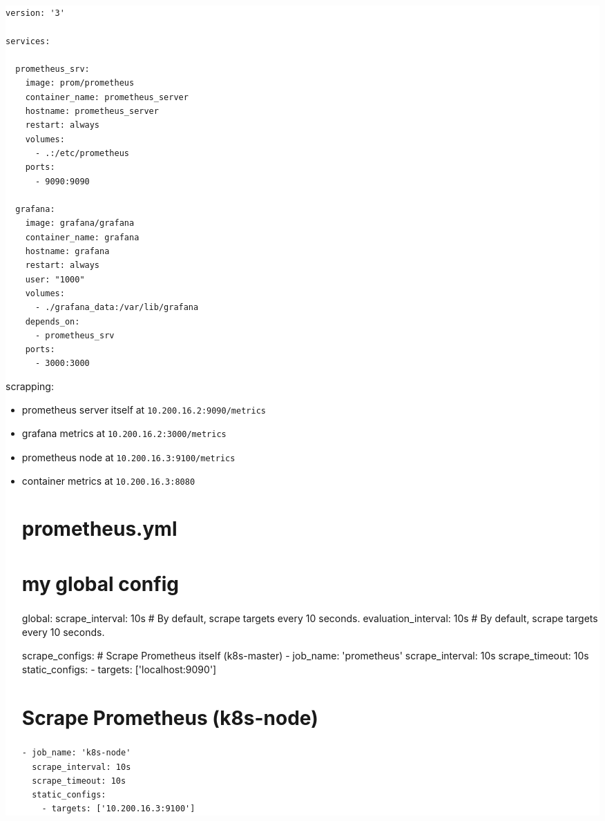     version: '3'
    
    services:
    
      prometheus_srv:
        image: prom/prometheus
        container_name: prometheus_server
        hostname: prometheus_server
        restart: always
        volumes:
          - .:/etc/prometheus
        ports:
          - 9090:9090
    
      grafana:
        image: grafana/grafana
        container_name: grafana
        hostname: grafana
        restart: always
        user: "1000"
        volumes:
          - ./grafana_data:/var/lib/grafana
        depends_on:
          - prometheus_srv
        ports:
          - 3000:3000

scrapping:

- prometheus server itself at `10.200.16.2:9090/metrics`
- grafana metrics at `10.200.16.2:3000/metrics`
- prometheus node at `10.200.16.3:9100/metrics`
- container metrics at `10.200.16.3:8080`


    # prometheus.yml
    
    # my global config
    global:
      scrape_interval:     10s # By default, scrape targets every 10 seconds.
      evaluation_interval: 10s # By default, scrape targets every 10 seconds.
    
    scrape_configs:
      # Scrape Prometheus itself (k8s-master)
      - job_name: 'prometheus'
        scrape_interval: 10s
        scrape_timeout: 10s
        static_configs:
          - targets: ['localhost:9090']
    
    # Scrape Prometheus (k8s-node)
      - job_name: 'k8s-node'
        scrape_interval: 10s
        scrape_timeout: 10s
        static_configs:
          - targets: ['10.200.16.3:9100']
    